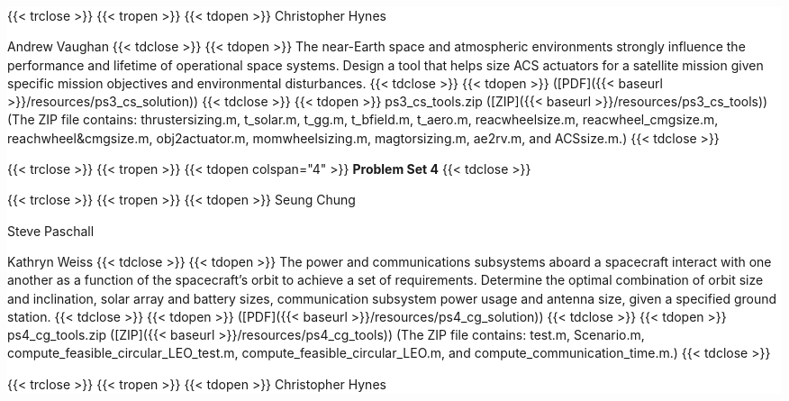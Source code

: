 {{< trclose >}}
{{< tropen >}}
{{< tdopen >}}
Christopher Hynes  
  
Andrew Vaughan
{{< tdclose >}}
{{< tdopen >}}
The near-Earth space and atmospheric environments strongly influence the performance and lifetime of operational space systems. Design a tool that helps size ACS actuators for a satellite mission given specific mission objectives and environmental disturbances.
{{< tdclose >}}
{{< tdopen >}}
([PDF]({{< baseurl >}}/resources/ps3_cs_solution))
{{< tdclose >}}
{{< tdopen >}}
ps3\_cs\_tools.zip ([ZIP]({{< baseurl >}}/resources/ps3_cs_tools)) (The ZIP file contains: thrustersizing.m, t\_solar.m, t\_gg.m, t\_bfield.m, t\_aero.m, reacwheelsize.m, reacwheel\_cmgsize.m, reachwheel&cmgsize.m, obj2actuator.m, momwheelsizing.m, magtorsizing.m, ae2rv.m, and ACSsize.m.)
{{< tdclose >}}

{{< trclose >}}
{{< tropen >}}
{{< tdopen colspan="4" >}}
**Problem Set 4**
{{< tdclose >}}

{{< trclose >}}
{{< tropen >}}
{{< tdopen >}}
Seung Chung  
  
Steve Paschall  
  
Kathryn Weiss
{{< tdclose >}}
{{< tdopen >}}
The power and communications subsystems aboard a spacecraft interact with one another as a function of the spacecraft’s orbit to achieve a set of requirements. Determine the optimal combination of orbit size and inclination, solar array and battery sizes, communication subsystem power usage and antenna size, given a specified ground station.
{{< tdclose >}}
{{< tdopen >}}
([PDF]({{< baseurl >}}/resources/ps4_cg_solution))
{{< tdclose >}}
{{< tdopen >}}
ps4\_cg\_tools.zip ([ZIP]({{< baseurl >}}/resources/ps4_cg_tools)) (The ZIP file contains: test.m, Scenario.m, compute\_feasible\_circular\_LEO\_test.m, compute\_feasible\_circular\_LEO.m, and compute\_communication\_time.m.)
{{< tdclose >}}

{{< trclose >}}
{{< tropen >}}
{{< tdopen >}}
Christopher Hynes  
  